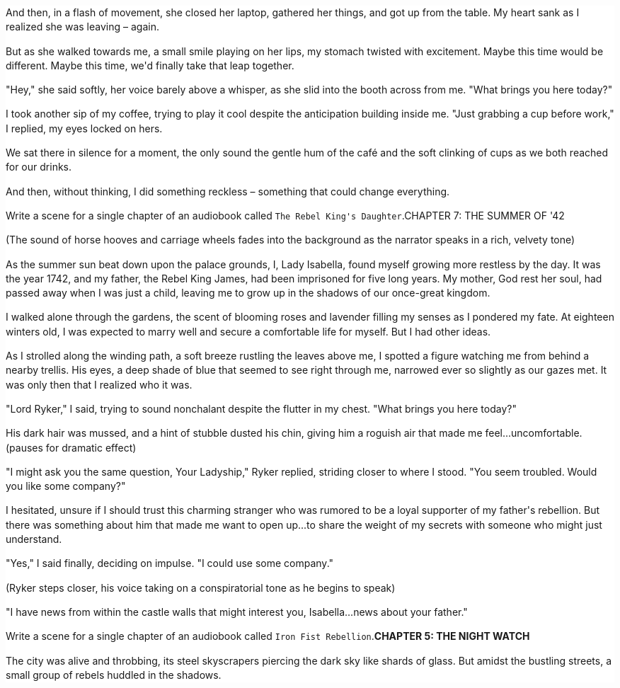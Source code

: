 And then, in a flash of movement, she closed her laptop, gathered her things, and got up from the table. My heart sank as I realized she was leaving – again.

But as she walked towards me, a small smile playing on her lips, my stomach twisted with excitement. Maybe this time would be different. Maybe this time, we'd finally take that leap together.

"Hey," she said softly, her voice barely above a whisper, as she slid into the booth across from me. "What brings you here today?"

I took another sip of my coffee, trying to play it cool despite the anticipation building inside me. "Just grabbing a cup before work," I replied, my eyes locked on hers.

We sat there in silence for a moment, the only sound the gentle hum of the café and the soft clinking of cups as we both reached for our drinks.

And then, without thinking, I did something reckless – something that could change everything.<end>

Write a scene for a single chapter of an audiobook called `The Rebel King's Daughter`.<start>CHAPTER 7: THE SUMMER OF '42

(The sound of horse hooves and carriage wheels fades into the background as the narrator speaks in a rich, velvety tone)

As the summer sun beat down upon the palace grounds, I, Lady Isabella, found myself growing more restless by the day. It was the year 1742, and my father, the Rebel King James, had been imprisoned for five long years. My mother, God rest her soul, had passed away when I was just a child, leaving me to grow up in the shadows of our once-great kingdom.

I walked alone through the gardens, the scent of blooming roses and lavender filling my senses as I pondered my fate. At eighteen winters old, I was expected to marry well and secure a comfortable life for myself. But I had other ideas.

As I strolled along the winding path, a soft breeze rustling the leaves above me, I spotted a figure watching me from behind a nearby trellis. His eyes, a deep shade of blue that seemed to see right through me, narrowed ever so slightly as our gazes met. It was only then that I realized who it was.

"Lord Ryker," I said, trying to sound nonchalant despite the flutter in my chest. "What brings you here today?"

His dark hair was mussed, and a hint of stubble dusted his chin, giving him a roguish air that made me feel...uncomfortable. (pauses for dramatic effect)

"I might ask you the same question, Your Ladyship," Ryker replied, striding closer to where I stood. "You seem troubled. Would you like some company?"

I hesitated, unsure if I should trust this charming stranger who was rumored to be a loyal supporter of my father's rebellion. But there was something about him that made me want to open up...to share the weight of my secrets with someone who might just understand.

"Yes," I said finally, deciding on impulse. "I could use some company."

(Ryker steps closer, his voice taking on a conspiratorial tone as he begins to speak)

"I have news from within the castle walls that might interest you, Isabella...news about your father."<end>

Write a scene for a single chapter of an audiobook called `Iron Fist Rebellion`.<start>**CHAPTER 5: THE NIGHT WATCH**

The city was alive and throbbing, its steel skyscrapers piercing the dark sky like shards of glass. But amidst the bustling streets, a small group of rebels huddled in the shadows.

